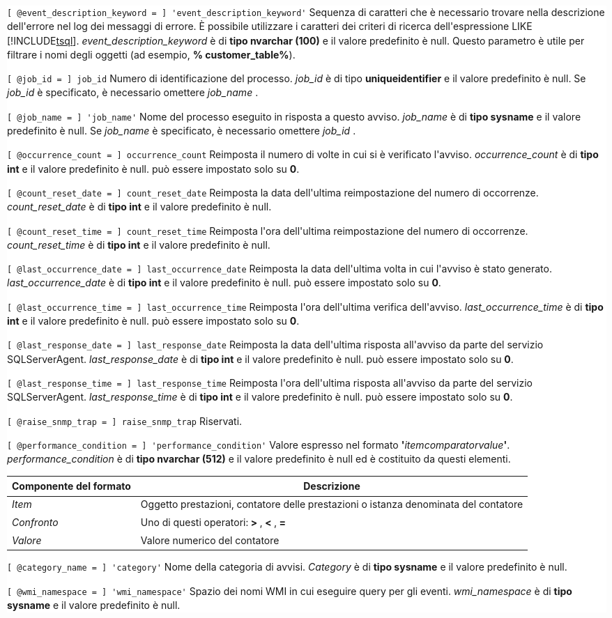 `[ @event_description_keyword = ] 'event_description_keyword'` Sequenza di caratteri che è necessario trovare nella descrizione dell'errore nel log dei messaggi di errore. È possibile utilizzare i caratteri dei criteri di ricerca dell'espressione LIKE [!INCLUDE[tsql](../../includes/tsql-md.md)]. *event_description_keyword* è di **tipo nvarchar (100)** e il valore predefinito è null. Questo parametro è utile per filtrare i nomi degli oggetti (ad esempio, **% customer_table%**).  
  
`[ @job_id = ] job_id` Numero di identificazione del processo. *job_id* è di tipo **uniqueidentifier** e il valore predefinito è null. Se *job_id* è specificato, è necessario omettere *job_name* .  
  
`[ @job_name = ] 'job_name'` Nome del processo eseguito in risposta a questo avviso. *job_name* è di **tipo sysname** e il valore predefinito è null. Se *job_name* è specificato, è necessario omettere *job_id* .  
  
`[ @occurrence_count = ] occurrence_count` Reimposta il numero di volte in cui si è verificato l'avviso. *occurrence_count* è di **tipo int** e il valore predefinito è null. può essere impostato solo su **0**.  
  
`[ @count_reset_date = ] count_reset_date` Reimposta la data dell'ultima reimpostazione del numero di occorrenze. *count_reset_date* è di **tipo int** e il valore predefinito è null.  
  
`[ @count_reset_time = ] count_reset_time` Reimposta l'ora dell'ultima reimpostazione del numero di occorrenze. *count_reset_time* è di **tipo int** e il valore predefinito è null.  
  
`[ @last_occurrence_date = ] last_occurrence_date` Reimposta la data dell'ultima volta in cui l'avviso è stato generato. *last_occurrence_date* è di **tipo int** e il valore predefinito è null. può essere impostato solo su **0**.  
  
`[ @last_occurrence_time = ] last_occurrence_time` Reimposta l'ora dell'ultima verifica dell'avviso. *last_occurrence_time* è di **tipo int** e il valore predefinito è null. può essere impostato solo su **0**.  
  
`[ @last_response_date = ] last_response_date` Reimposta la data dell'ultima risposta all'avviso da parte del servizio SQLServerAgent. *last_response_date* è di **tipo int** e il valore predefinito è null. può essere impostato solo su **0**.  
  
`[ @last_response_time = ] last_response_time` Reimposta l'ora dell'ultima risposta all'avviso da parte del servizio SQLServerAgent. *last_response_time* è di **tipo int** e il valore predefinito è null. può essere impostato solo su **0**.  
  
`[ @raise_snmp_trap = ] raise_snmp_trap` Riservati.  
  
`[ @performance_condition = ] 'performance_condition'` Valore espresso nel formato **'**_itemcomparatorvalue_**'**. *performance_condition* è di **tipo nvarchar (512)** e il valore predefinito è null ed è costituito da questi elementi.  
  
|Componente del formato|Descrizione|  
|--------------------|-----------------|  
|*Item*|Oggetto prestazioni, contatore delle prestazioni o istanza denominata del contatore|  
|*Confronto*|Uno di questi operatori: **>** , **<** , **=**|  
|*Valore*|Valore numerico del contatore|  
  
`[ @category_name = ] 'category'` Nome della categoria di avvisi. *Category* è di **tipo sysname** e il valore predefinito è null.  
  
`[ @wmi_namespace = ] 'wmi_namespace'` Spazio dei nomi WMI in cui eseguire query per gli eventi. *wmi_namespace* è di **tipo sysname** e il valore predefinito è null.  
  